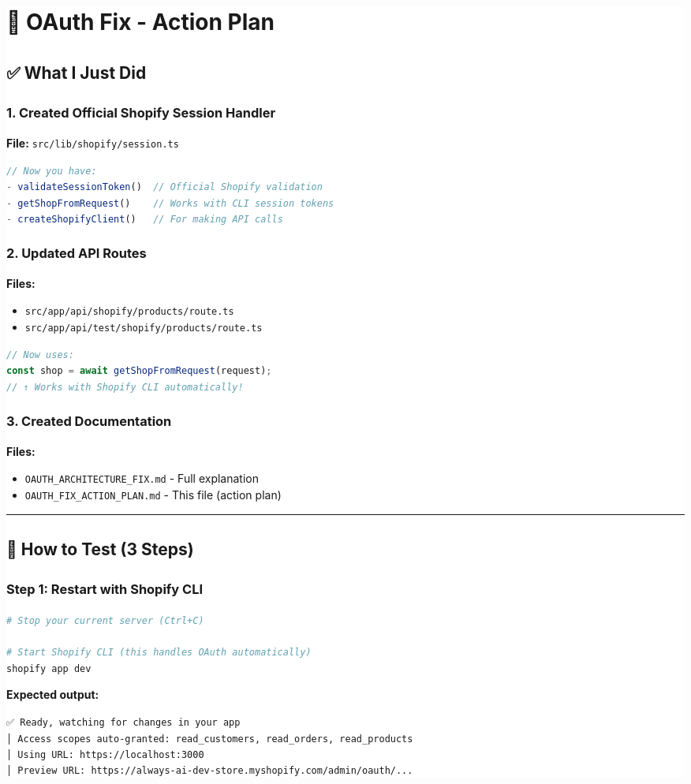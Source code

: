# 🚀 OAuth Fix - Action Plan

## ✅ **What I Just Did**

### **1. Created Official Shopify Session Handler**
**File:** `src/lib/shopify/session.ts`

```typescript
// Now you have:
- validateSessionToken()  // Official Shopify validation
- getShopFromRequest()    // Works with CLI session tokens
- createShopifyClient()   // For making API calls
```

### **2. Updated API Routes**
**Files:** 
- `src/app/api/shopify/products/route.ts`
- `src/app/api/test/shopify/products/route.ts`

```typescript
// Now uses:
const shop = await getShopFromRequest(request);
// ↑ Works with Shopify CLI automatically!
```

### **3. Created Documentation**
**Files:**
- `OAUTH_ARCHITECTURE_FIX.md` - Full explanation
- `OAUTH_FIX_ACTION_PLAN.md` - This file (action plan)

---

## 🎯 **How to Test (3 Steps)**

### **Step 1: Restart with Shopify CLI**

```bash
# Stop your current server (Ctrl+C)

# Start Shopify CLI (this handles OAuth automatically)
shopify app dev
```

**Expected output:**
```
✅ Ready, watching for changes in your app
│ Access scopes auto-granted: read_customers, read_orders, read_products
│ Using URL: https://localhost:3000
│ Preview URL: https://always-ai-dev-store.myshopify.com/admin/oauth/...
```
